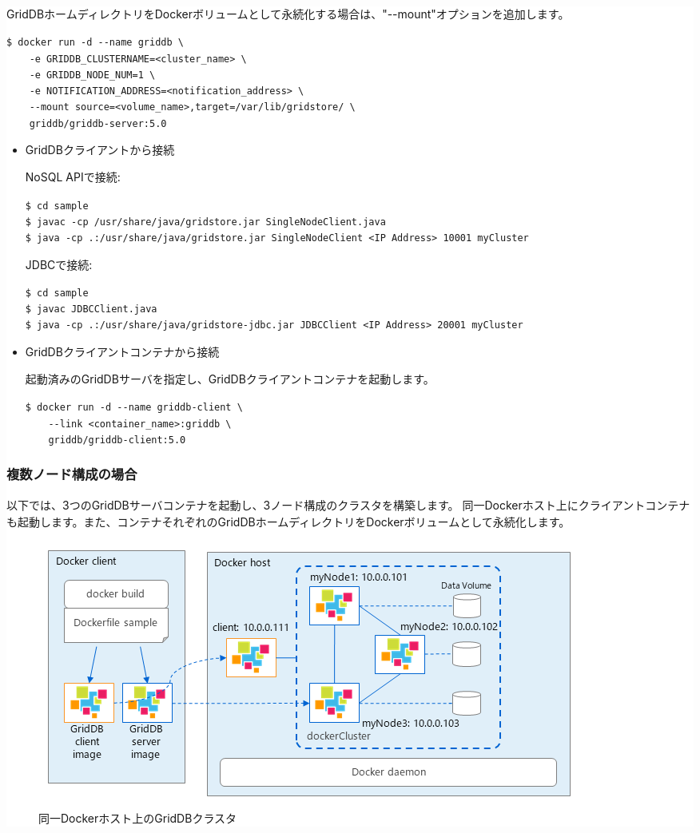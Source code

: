   GridDBホームディレクトリをDockerボリュームとして永続化する場合は、"--mount"オプションを追加します。
  ```
  $ docker run -d --name griddb \
      -e GRIDDB_CLUSTERNAME=<cluster_name> \
      -e GRIDDB_NODE_NUM=1 \
      -e NOTIFICATION_ADDRESS=<notification_address> \
      --mount source=<volume_name>,target=/var/lib/gridstore/ \
      griddb/griddb-server:5.0
  ```

- GridDBクライアントから接続

  NoSQL APIで接続:
  ```
  $ cd sample
  $ javac -cp /usr/share/java/gridstore.jar SingleNodeClient.java
  $ java -cp .:/usr/share/java/gridstore.jar SingleNodeClient <IP Address> 10001 myCluster
  ```

  JDBCで接続:
  ```
  $ cd sample
  $ javac JDBCClient.java
  $ java -cp .:/usr/share/java/gridstore-jdbc.jar JDBCClient <IP Address> 20001 myCluster
  ```

- GridDBクライアントコンテナから接続

  起動済みのGridDBサーバを指定し、GridDBクライアントコンテナを起動します。
  ```
  $ docker run -d --name griddb-client \
      --link <container_name>:griddb \
      griddb/griddb-client:5.0
  ```

### 複数ノード構成の場合

以下では、3つのGridDBサーバコンテナを起動し、3ノード構成のクラスタを構築します。
同一Dockerホスト上にクライアントコンテナも起動します。また、コンテナそれぞれのGridDBホームディレクトリをDockerボリュームとして永続化します。

<figure>
<img src="img/single_host.png"/>
<figcaption>同一Dockerホスト上のGridDBクラスタ</figcaption>
</figure>
